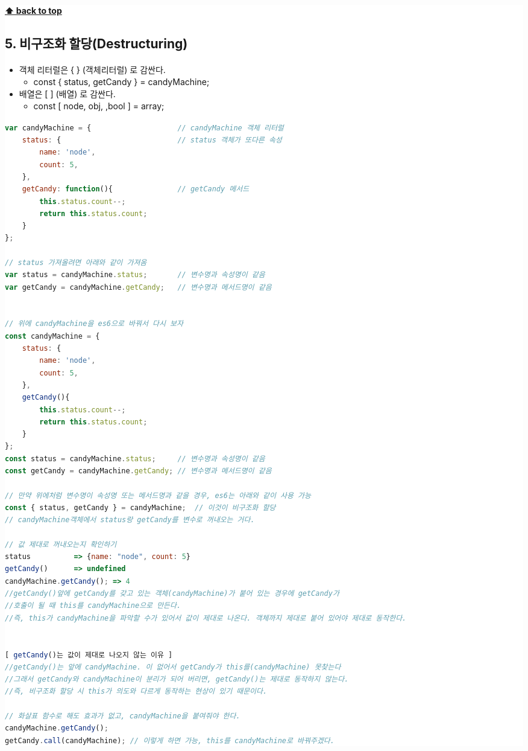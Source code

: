 **[⬆ back to top](#목차)**
&nbsp;
&nbsp;

## 5. 비구조화 할당(Destructuring)

- 객체 리터럴은 { } (객체리터럴) 로 감싼다.
  - const { status, getCandy } = candyMachine;
- 배열은 [ ] (배열) 로 감싼다. 
  - const [ node, obj, ,bool ] = array;

```javascript
var candyMachine = {					// candyMachine 객체 리터럴
    status: {							// status 객체가 또다른 속성
        name: 'node',
        count: 5,
    },
    getCandy: function(){				// getCandy 메서드
        this.status.count--;
        return this.status.count;
    }
};

// status 가져올려면 아래와 같이 가져옴
var status = candyMachine.status;		// 변수명과 속성명이 같음
var getCandy = candyMachine.getCandy;	// 변수명과 메서드명이 같음


// 위에 candyMachine을 es6으로 바꿔서 다시 보자 
const candyMachine = {
    status: {
        name: 'node',
        count: 5,
    },
    getCandy(){
        this.status.count--;
        return this.status.count;
    }
};
const status = candyMachine.status;		// 변수명과 속성명이 같음
const getCandy = candyMachine.getCandy;	// 변수명과 메서드명이 같음

// 만약 위에처럼 변수명이 속성명 또는 메서드명과 같을 경우, es6는 아래와 같이 사용 가능
const { status, getCandy } = candyMachine;	// 이것이 비구조화 할당
// candyMachine객체에서 status랑 getCandy를 변수로 꺼내오는 거다.

// 값 제대로 꺼내오는지 확인하기
status			=> {name: "node", count: 5}
getCandy()		=> undefined
candyMachine.getCandy(); => 4
//getCandy()앞에 getCandy를 갖고 있는 객체(candyMachine)가 붙어 있는 경우에 getCandy가 
//호출이 될 때 this를 candyMachine으로 만든다.  
//즉, this가 candyMachine을 파악할 수가 있어서 값이 제대로 나온다. 객체까지 제대로 붙어 있어야 제대로 동작한다.


[ getCandy()는 값이 제대로 나오지 않는 이유 ]
//getCandy()는 앞에 candyMachine. 이 없어서 getCandy가 this를(candyMachine) 못찾는다
//그래서 getCandy와 candyMachine이 분리가 되어 버리면, getCandy()는 제대로 동작하지 않는다.
//즉, 비구조화 할당 시 this가 의도와 다르게 동작하는 현상이 있기 때문이다.

// 화살표 함수로 해도 효과가 없고, candyMachine을 붙여줘야 한다.
candyMachine.getCandy(); 
getCandy.call(candyMachine); // 이렇게 하면 가능, this를 candyMachine로 바꿔주겠다. 

```
